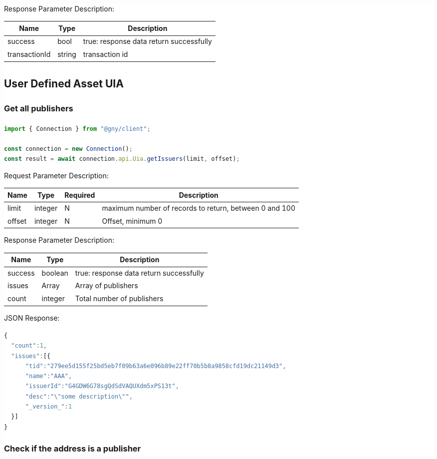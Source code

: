 Response Parameter Description:

| Name          | Type   | Description                             |
| ------------- | ------ | --------------------------------------- |
| success       | bool   | true: response data return successfully |
| transactionId | string | transaction id                          |

## User Defined Asset UIA

### Get all publishers

```typescript
import { Connection } from "@gny/client";

const connection = new Connection();
const result = await connection.api.Uia.getIssuers(limit, offset);
```

Request Parameter Description:

| Name   | Type    | Required | Description                                            |
| ------ | ------- | -------- | ------------------------------------------------------ |
| limit  | integer | N        | maximum number of records to return, between 0 and 100 |
| offset | integer | N        | Offset, minimum 0                                      |

Response Parameter Description:

| Name    | Type    | Description                             |
| ------- | ------- | --------------------------------------- |
| success | boolean | true: response data return successfully |
| issues  | Array   | Array of publishers                     |
| count   | integer | Total number of publishers              |

JSON Response:

```js
{
  "count":1,
  "issues":[{
      "tid":"279ee5d155f25bd5eb7f09b63a6e096b89e22ff70b5b8a9858cfd19dc21149d3",
      "name":"AAA",
      "issuerId":"G4GDW6G78sgQdSdVAQUXdm5xPS13t",
      "desc":"\"some description\"",
      "_version_":1
  }]
}
```

### Check if the address is a publisher
